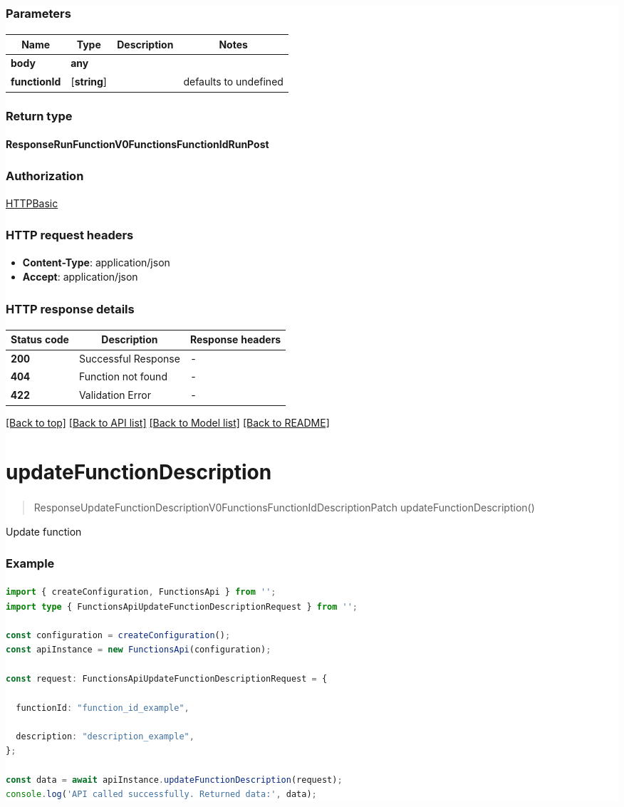 
### Parameters

Name | Type | Description  | Notes
------------- | ------------- | ------------- | -------------
 **body** | **any**|  |
 **functionId** | [**string**] |  | defaults to undefined


### Return type

**ResponseRunFunctionV0FunctionsFunctionIdRunPost**

### Authorization

[HTTPBasic](README.md#HTTPBasic)

### HTTP request headers

 - **Content-Type**: application/json
 - **Accept**: application/json


### HTTP response details
| Status code | Description | Response headers |
|-------------|-------------|------------------|
**200** | Successful Response |  -  |
**404** | Function not found |  -  |
**422** | Validation Error |  -  |

[[Back to top]](#) [[Back to API list]](README.md#documentation-for-api-endpoints) [[Back to Model list]](README.md#documentation-for-models) [[Back to README]](README.md)

# **updateFunctionDescription**
> ResponseUpdateFunctionDescriptionV0FunctionsFunctionIdDescriptionPatch updateFunctionDescription()

Update function

### Example


```typescript
import { createConfiguration, FunctionsApi } from '';
import type { FunctionsApiUpdateFunctionDescriptionRequest } from '';

const configuration = createConfiguration();
const apiInstance = new FunctionsApi(configuration);

const request: FunctionsApiUpdateFunctionDescriptionRequest = {
  
  functionId: "function_id_example",
  
  description: "description_example",
};

const data = await apiInstance.updateFunctionDescription(request);
console.log('API called successfully. Returned data:', data);
```
